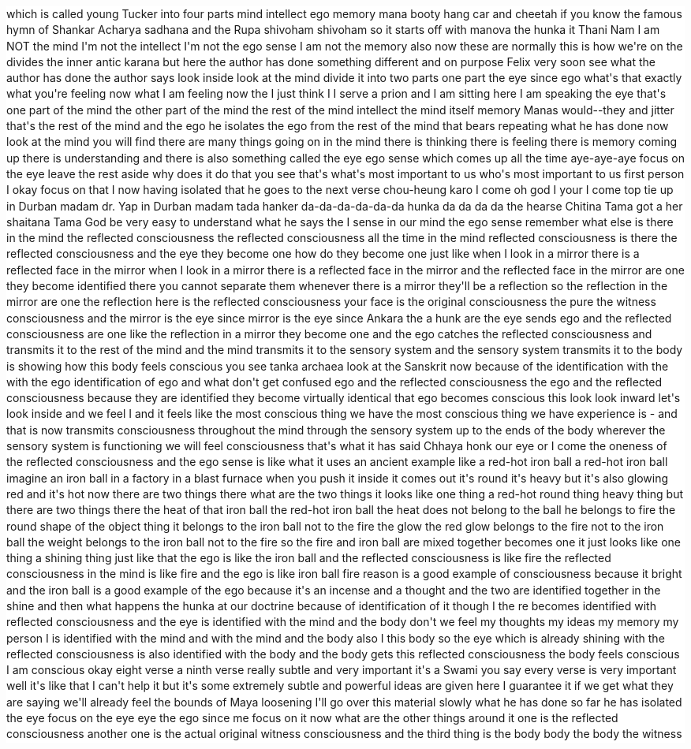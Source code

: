 which is called young Tucker into four parts mind intellect ego memory mana booty hang car and cheetah if you know the famous hymn of Shankar Acharya sadhana and the Rupa shivoham shivoham so it starts off with manova the hunka it Thani Nam I am NOT the mind I'm not the intellect I'm not the ego sense I am not the memory also now these are normally this is how we're on the divides the inner antic karana but here the author has done something different and on purpose Felix very soon see what the author has done the author says look inside look at the mind divide it into two parts one part the eye since ego what's that exactly what you're feeling now what I am feeling now the I just think I I serve a prion and I am sitting here I am speaking the eye that's one part of the mind the other part of the mind the rest of the mind intellect the mind itself memory Manas would--they and jitter that's the rest of the mind and the ego he isolates the ego from the rest of the mind that bears repeating what he has done now look at the mind you will find there are many things going on in the mind there is thinking there is feeling there is memory coming up there is understanding and there is also something called the eye ego sense which comes up all the time aye-aye-aye focus on the eye leave the rest aside why does it do that you see that's what's most important to us who's most important to us first person I okay focus on that I now having isolated that he goes to the next verse chou-heung karo I come oh god I your I come top tie up in Durban madam dr. Yap in Durban madam tada hanker da-da-da-da-da-da hunka da da da da the hearse Chitina Tama got a her shaitana Tama God be very easy to understand what he says the I sense in our mind the ego sense remember what else is there in the mind the reflected consciousness the reflected consciousness all the time in the mind reflected consciousness is there the reflected consciousness and the eye they become one how do they become one just like when I look in a mirror there is a reflected face in the mirror when I look in a mirror there is a reflected face in the mirror and the reflected face in the mirror are one they become identified there you cannot separate them whenever there is a mirror they'll be a reflection so the reflection in the mirror are one the reflection here is the reflected consciousness your face is the original consciousness the pure the witness consciousness and the mirror is the eye since mirror is the eye since Ankara the a hunk are the eye sends ego and the reflected consciousness are one like the reflection in a mirror they become one and the ego catches the reflected consciousness and transmits it to the rest of the mind and the mind transmits it to the sensory system and the sensory system transmits it to the body is showing how this body feels conscious you see tanka archaea look at the Sanskrit now because of the identification with the with the ego identification of ego and what don't get confused ego and the reflected consciousness the ego and the reflected consciousness because they are identified they become virtually identical that ego becomes conscious this look look inward let's look inside and we feel I and it feels like the most conscious thing we have the most conscious thing we have experience is - and that is now transmits consciousness throughout the mind through the sensory system up to the ends of the body wherever the sensory system is functioning we will feel consciousness that's what it has said Chhaya honk our eye or I come the oneness of the reflected consciousness and the ego sense is like what it uses an ancient example like a red-hot iron ball a red-hot iron ball imagine an iron ball in a factory in a blast furnace when you push it inside it comes out it's round it's heavy but it's also glowing red and it's hot now there are two things there what are the two things it looks like one thing a red-hot round thing heavy thing but there are two things there the heat of that iron ball the red-hot iron ball the heat does not belong to the ball he belongs to fire the round shape of the object thing it belongs to the iron ball not to the fire the glow the red glow belongs to the fire not to the iron ball the weight belongs to the iron ball not to the fire so the fire and iron ball are mixed together becomes one it just looks like one thing a shining thing just like that the ego is like the iron ball and the reflected consciousness is like fire the reflected consciousness in the mind is like fire and the ego is like iron ball fire reason is a good example of consciousness because it bright and the iron ball is a good example of the ego because it's an incense and a thought and the two are identified together in the shine and then what happens the hunka at our doctrine because of identification of it though I the re becomes identified with reflected consciousness and the eye is identified with the mind and the body don't we feel my thoughts my ideas my memory my person I is identified with the mind and with the mind and the body also I this body so the eye which is already shining with the reflected consciousness is also identified with the body and the body gets this reflected consciousness the body feels conscious I am conscious okay eight verse a ninth verse really subtle and very important it's a Swami you say every verse is very important well it's like that I can't help it but it's some extremely subtle and powerful ideas are given here I guarantee it if we get what they are saying we'll already feel the bounds of Maya loosening I'll go over this material slowly what he has done so far he has isolated the eye focus on the eye eye the ego since me focus on it now what are the other things around it one is the reflected consciousness another one is the actual original witness consciousness and the third thing is the body body the body the witness
